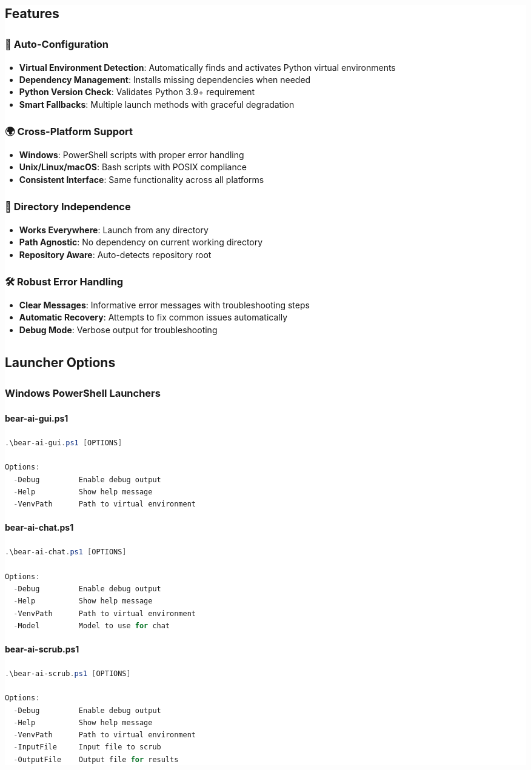 ## Features

### 🔧 **Auto-Configuration**
- **Virtual Environment Detection**: Automatically finds and activates Python virtual environments
- **Dependency Management**: Installs missing dependencies when needed
- **Python Version Check**: Validates Python 3.9+ requirement
- **Smart Fallbacks**: Multiple launch methods with graceful degradation

### 🌍 **Cross-Platform Support**
- **Windows**: PowerShell scripts with proper error handling
- **Unix/Linux/macOS**: Bash scripts with POSIX compliance
- **Consistent Interface**: Same functionality across all platforms

### 📂 **Directory Independence**
- **Works Everywhere**: Launch from any directory
- **Path Agnostic**: No dependency on current working directory
- **Repository Aware**: Auto-detects repository root

### 🛠️ **Robust Error Handling**
- **Clear Messages**: Informative error messages with troubleshooting steps
- **Automatic Recovery**: Attempts to fix common issues automatically
- **Debug Mode**: Verbose output for troubleshooting

## Launcher Options

### Windows PowerShell Launchers

#### bear-ai-gui.ps1
```powershell
.\bear-ai-gui.ps1 [OPTIONS]

Options:
  -Debug         Enable debug output
  -Help          Show help message
  -VenvPath      Path to virtual environment
```

#### bear-ai-chat.ps1
```powershell
.\bear-ai-chat.ps1 [OPTIONS]

Options:
  -Debug         Enable debug output
  -Help          Show help message
  -VenvPath      Path to virtual environment
  -Model         Model to use for chat
```

#### bear-ai-scrub.ps1
```powershell
.\bear-ai-scrub.ps1 [OPTIONS]

Options:
  -Debug         Enable debug output
  -Help          Show help message
  -VenvPath      Path to virtual environment
  -InputFile     Input file to scrub
  -OutputFile    Output file for results
```

